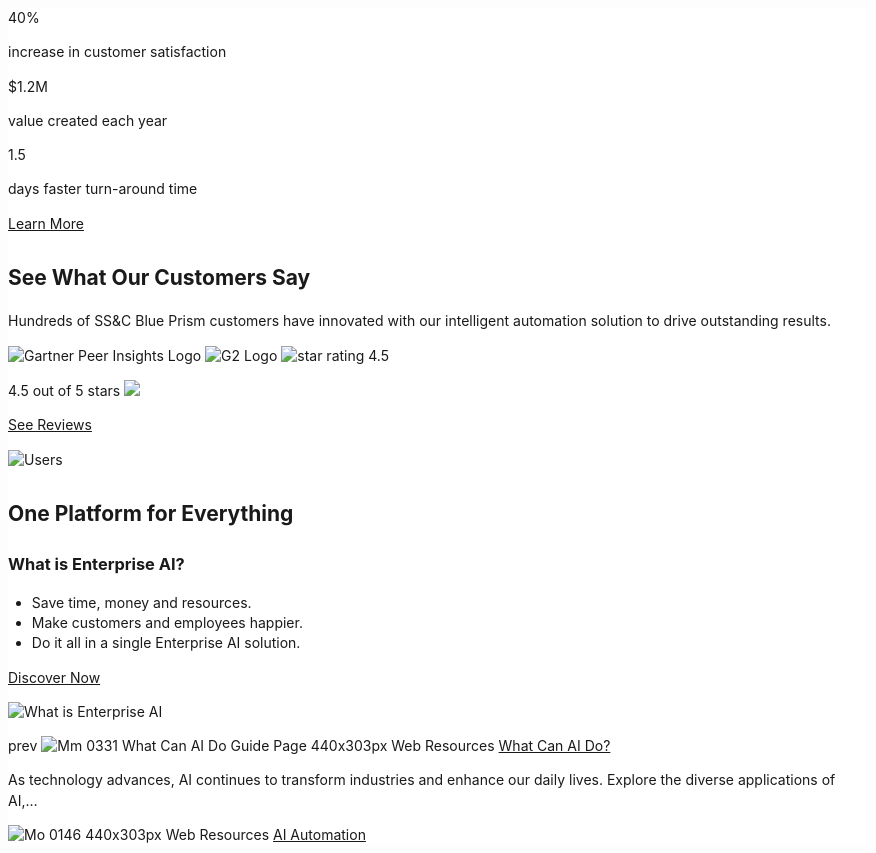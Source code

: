 40%

increase in customer satisfaction

$1.2M

value created each year

1.5

days faster turn-around time

[Learn More](/solutions/industry/manufacturing-automation/)

## See What Our Customers Say

Hundreds of SS&C Blue Prism customers have innovated with our intelligent automation solution to drive outstanding results.

![Gartner Peer Insights Logo](/assets/images/home/gartner-logo.svg)
![G2 Logo](/assets/images/home/g2-logo.svg)
![star rating](/assets/images/home/stars.svg)
4.5

4.5 out of 5 stars
![](/assets/images/reviews.svg)

[See Reviews](/customers/)

![Users](https://files.blueprism.com/uploads/images/users-love-us-G2-spring-2024_2024-12-18-183906_hskt.svg)

## One Platform for Everything

### What is Enterprise AI?

* Save time, money and resources.
* Make customers and employees happier.
* Do it all in a single Enterprise AI solution.

[Discover Now](/guides/ai/enterprise-ai/)

![What is Enterprise AI](https://files.blueprism.com/uploads/images/What_is_Enterprise_AI_2024-10-15-211625_htrm.jpg)

prev
![Mm 0331 What Can AI Do Guide Page 440x303px Web Resources](https://files.blueprism.com/uploads/images/mm-0331-What_Can_AI_Do-Guide_Page-440x303px-Web-Resources_2024-10-15-211653_tmih.webp)
[What Can AI Do?](https://www.blueprism.com/guides/ai/what-can-ai-do/)

As technology advances, AI continues to transform industries and enhance our daily lives. Explore the diverse applications of AI,…

![Mo 0146 440x303px Web Resources](https://files.blueprism.com/uploads/images/mo-0146_440x303px-Web-Resources.webp)
[AI Automation](/guides/ai-automation/)
